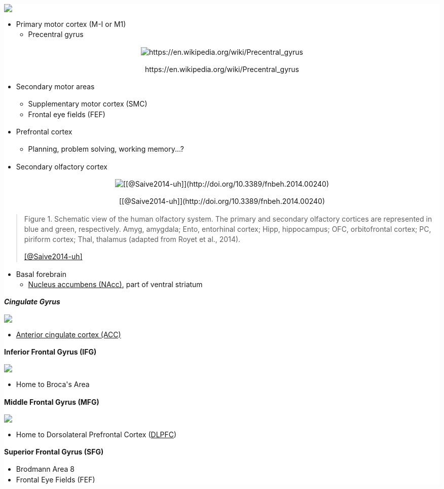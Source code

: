 <img src="https://upload.wikimedia.org/wikipedia/commons/thumb/0/0e/Lobes_of_the_brain_NL.svg/1024px-Lobes_of_the_brain_NL.svg.png" style="display: block; margin: auto;" />

- Primary motor cortex (M-I or M1)
    - Precentral gyrus
    
<div class="figure" style="text-align: center">
<img src="https://en.wikipedia.org/wiki/Precentral_gyrus#/media/File:FrontalCaptsLateral.png" alt="https://en.wikipedia.org/wiki/Precentral_gyrus"  />
<p class="caption">https://en.wikipedia.org/wiki/Precentral_gyrus</p>
</div>
    
- Secondary motor areas
    + Supplementary motor cortex (SMC)
    + Frontal eye fields (FEF)
- Prefrontal cortex
    + Planning, problem solving, working memory...?
    
- Secondary olfactory cortex

<div class="figure" style="text-align: center">
<img src="https://www.frontiersin.org/files/Articles/92469/fnbeh-08-00240-HTML/image_m/fnbeh-08-00240-g001.jpg" alt="[[@Saive2014-uh]](http://doi.org/10.3389/fnbeh.2014.00240)"  />
<p class="caption">[[@Saive2014-uh]](http://doi.org/10.3389/fnbeh.2014.00240)</p>
</div>

> Figure 1. Schematic view of the human olfactory system. The primary and secondary olfactory cortices are represented in blue and green, respectively. Amyg, amygdala; Ento, entorhinal cortex; Hipp, hippocampus; OFC, orbitofrontal cortex; PC, piriform cortex; Thal, thalamus (adapted from Royet et al., 2014).
>
> [[@Saive2014-uh]](http://doi.org/10.3389/fnbeh.2014.00240)

- Basal forebrain
    + [Nucleus accumbens (NAcc)](https://en.wikipedia.org/wiki/Nucleus_accumbens), part of ventral striatum

***Cingulate Gyrus***

<img src="http://cis.jhu.edu/data.sets/cortical_segmentation_validation/photos/cinggyrus75.jpg" style="display: block; margin: auto;" />

- [Anterior cingulate cortex (ACC)](https://en.wikipedia.org/wiki/Anterior_cingulate_cortex)

**Inferior Frontal Gyrus (IFG)**

<img src="https://upload.wikimedia.org/wikipedia/commons/b/b2/Gray726_inferior_frontal_gyrus.png" style="display: block; margin: auto;" />

- Home to Broca's Area

**Middle Frontal Gyrus (MFG)**

<img src="https://upload.wikimedia.org/wikipedia/commons/7/7f/Gray726_middle_frontal_gyrus.png" style="display: block; margin: auto;" />

- Home to Dorsolateral Prefrontal Cortex ([DLPFC](https://en.wikipedia.org/wiki/Dorsolateral_prefrontal_cortex))

**Superior Frontal Gyrus (SFG)**

- Brodmann Area 8
- Frontal Eye Fields (FEF)
